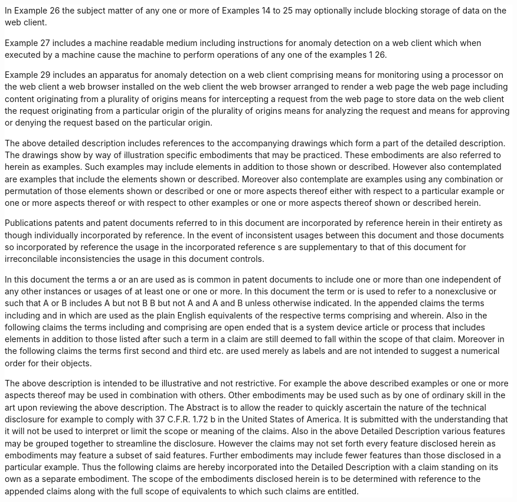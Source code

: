 In Example 26 the subject matter of any one or more of Examples 14 to 25 may optionally include blocking storage of data on the web client.

Example 27 includes a machine readable medium including instructions for anomaly detection on a web client which when executed by a machine cause the machine to perform operations of any one of the examples 1 26.

Example 29 includes an apparatus for anomaly detection on a web client comprising means for monitoring using a processor on the web client a web browser installed on the web client the web browser arranged to render a web page the web page including content originating from a plurality of origins means for intercepting a request from the web page to store data on the web client the request originating from a particular origin of the plurality of origins means for analyzing the request and means for approving or denying the request based on the particular origin.

The above detailed description includes references to the accompanying drawings which form a part of the detailed description. The drawings show by way of illustration specific embodiments that may be practiced. These embodiments are also referred to herein as examples. Such examples may include elements in addition to those shown or described. However also contemplated are examples that include the elements shown or described. Moreover also contemplate are examples using any combination or permutation of those elements shown or described or one or more aspects thereof either with respect to a particular example or one or more aspects thereof or with respect to other examples or one or more aspects thereof shown or described herein.

Publications patents and patent documents referred to in this document are incorporated by reference herein in their entirety as though individually incorporated by reference. In the event of inconsistent usages between this document and those documents so incorporated by reference the usage in the incorporated reference s are supplementary to that of this document for irreconcilable inconsistencies the usage in this document controls.

In this document the terms a or an are used as is common in patent documents to include one or more than one independent of any other instances or usages of at least one or one or more. In this document the term or is used to refer to a nonexclusive or such that A or B includes A but not B B but not A and A and B unless otherwise indicated. In the appended claims the terms including and in which are used as the plain English equivalents of the respective terms comprising and wherein. Also in the following claims the terms including and comprising are open ended that is a system device article or process that includes elements in addition to those listed after such a term in a claim are still deemed to fall within the scope of that claim. Moreover in the following claims the terms first second and third etc. are used merely as labels and are not intended to suggest a numerical order for their objects.

The above description is intended to be illustrative and not restrictive. For example the above described examples or one or more aspects thereof may be used in combination with others. Other embodiments may be used such as by one of ordinary skill in the art upon reviewing the above description. The Abstract is to allow the reader to quickly ascertain the nature of the technical disclosure for example to comply with 37 C.F.R. 1.72 b in the United States of America. It is submitted with the understanding that it will not be used to interpret or limit the scope or meaning of the claims. Also in the above Detailed Description various features may be grouped together to streamline the disclosure. However the claims may not set forth every feature disclosed herein as embodiments may feature a subset of said features. Further embodiments may include fewer features than those disclosed in a particular example. Thus the following claims are hereby incorporated into the Detailed Description with a claim standing on its own as a separate embodiment. The scope of the embodiments disclosed herein is to be determined with reference to the appended claims along with the full scope of equivalents to which such claims are entitled.

